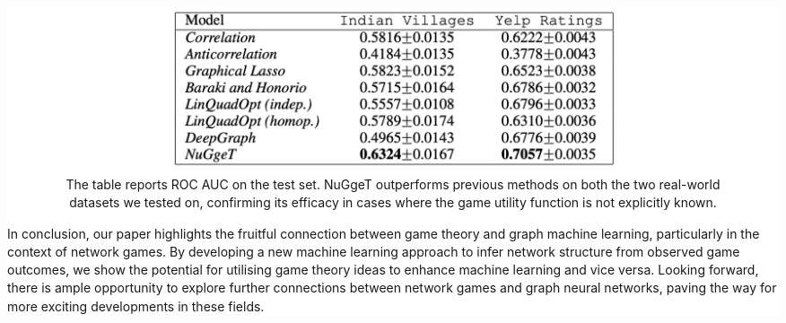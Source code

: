 
<figure style="text-align: center;">
  <img src="/assets/img/blog/network_games/table_results.png" style="width: 500px;"/>
  <figcaption>The table reports ROC AUC on the test set. NuGgeT outperforms previous methods on both the two real-world datasets we tested on, confirming its efficacy in cases where the game utility function is not explicitly known.</figcaption>
</figure>

In conclusion, our paper highlights the fruitful connection between game theory and graph machine learning, particularly in the context of network games. By developing a new machine learning approach to infer network structure from observed game outcomes, we show the potential for utilising game theory ideas to enhance machine learning and vice versa. Looking forward, there is ample opportunity to explore further connections between network games and graph neural networks, paving the way for more exciting developments in these fields.


